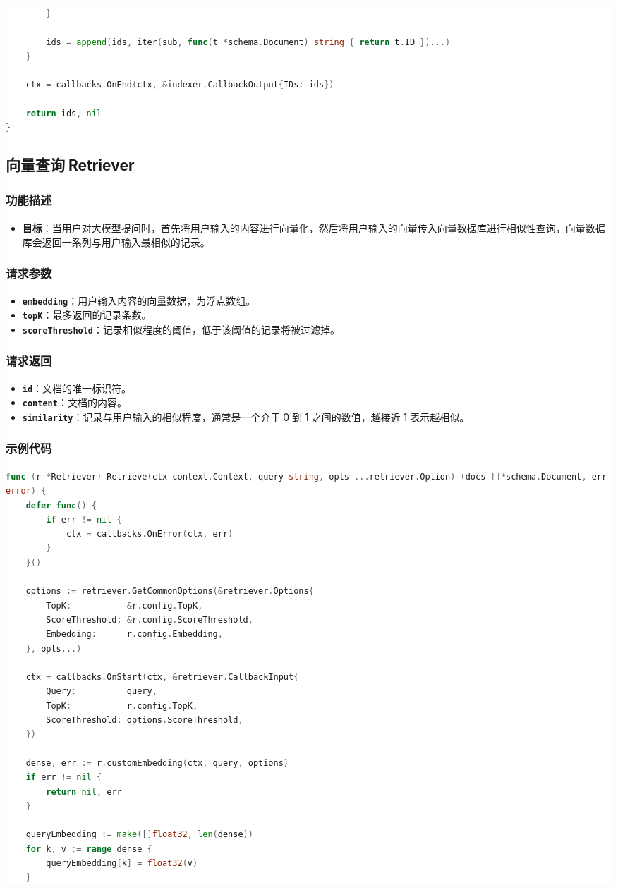 ```go
		}

		ids = append(ids, iter(sub, func(t *schema.Document) string { return t.ID })...)
	}

	ctx = callbacks.OnEnd(ctx, &indexer.CallbackOutput{IDs: ids})

	return ids, nil
}
```

## 向量查询 Retriever

### 功能描述

- **目标**：当用户对大模型提问时，首先将用户输入的内容进行向量化，然后将用户输入的向量传入向量数据库进行相似性查询，向量数据库会返回一系列与用户输入最相似的记录。

### 请求参数

- **`embedding`**：用户输入内容的向量数据，为浮点数组。
- **`topK`**：最多返回的记录条数。
- **`scoreThreshold`**：记录相似程度的阈值，低于该阈值的记录将被过滤掉。

### 请求返回

- **`id`**：文档的唯一标识符。
- **`content`**：文档的内容。
- **`similarity`**：记录与用户输入的相似程度，通常是一个介于 0 到 1 之间的数值，越接近 1 表示越相似。

### 示例代码

```go
func (r *Retriever) Retrieve(ctx context.Context, query string, opts ...retriever.Option) (docs []*schema.Document, err error) {
	defer func() {
		if err != nil {
			ctx = callbacks.OnError(ctx, err)
		}
	}()

	options := retriever.GetCommonOptions(&retriever.Options{
		TopK:           &r.config.TopK,
		ScoreThreshold: &r.config.ScoreThreshold,
		Embedding:      r.config.Embedding,
	}, opts...)

	ctx = callbacks.OnStart(ctx, &retriever.CallbackInput{
		Query:          query,
		TopK:           r.config.TopK,
		ScoreThreshold: options.ScoreThreshold,
	})

	dense, err := r.customEmbedding(ctx, query, options)
	if err != nil {
		return nil, err
	}

	queryEmbedding := make([]float32, len(dense))
	for k, v := range dense {
		queryEmbedding[k] = float32(v)
	}

```